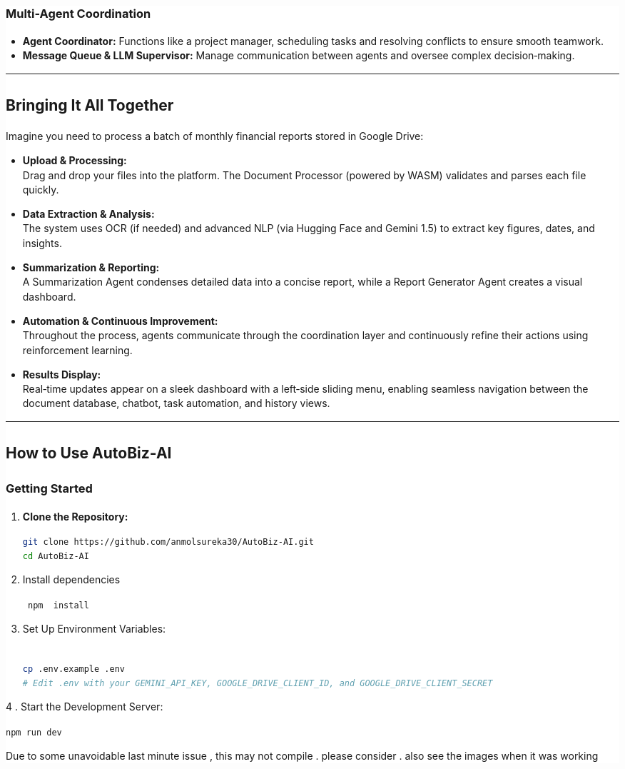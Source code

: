 ### Multi-Agent Coordination
- **Agent Coordinator:** Functions like a project manager, scheduling tasks and resolving conflicts to ensure smooth teamwork.
- **Message Queue & LLM Supervisor:** Manage communication between agents and oversee complex decision‑making.

---

## Bringing It All Together

Imagine you need to process a batch of monthly financial reports stored in Google Drive:

- **Upload & Processing:**  
  Drag and drop your files into the platform. The Document Processor (powered by WASM) validates and parses each file quickly.
  
- **Data Extraction & Analysis:**  
  The system uses OCR (if needed) and advanced NLP (via Hugging Face and Gemini 1.5) to extract key figures, dates, and insights.
  
- **Summarization & Reporting:**  
  A Summarization Agent condenses detailed data into a concise report, while a Report Generator Agent creates a visual dashboard.
  
- **Automation & Continuous Improvement:**  
  Throughout the process, agents communicate through the coordination layer and continuously refine their actions using reinforcement learning.
  
- **Results Display:**  
  Real‑time updates appear on a sleek dashboard with a left‑side sliding menu, enabling seamless navigation between the document database, chatbot, task automation, and history views.

---

## How to Use AutoBiz-AI

### Getting Started

1. **Clone the Repository:**
   ```bash
   git clone https://github.com/anmolsureka30/AutoBiz-AI.git
   cd AutoBiz-AI

2. Install dependencies
   ```bash
    npm  install


3. Set Up Environment Variables:
   ```bash

   cp .env.example .env
   # Edit .env with your GEMINI_API_KEY, GOOGLE_DRIVE_CLIENT_ID, and GOOGLE_DRIVE_CLIENT_SECRET


4 . Start the Development Server:
    
    npm run dev






Due to some unavoidable last minute issue , this may not compile . please consider . also see the images when it was working
   ```